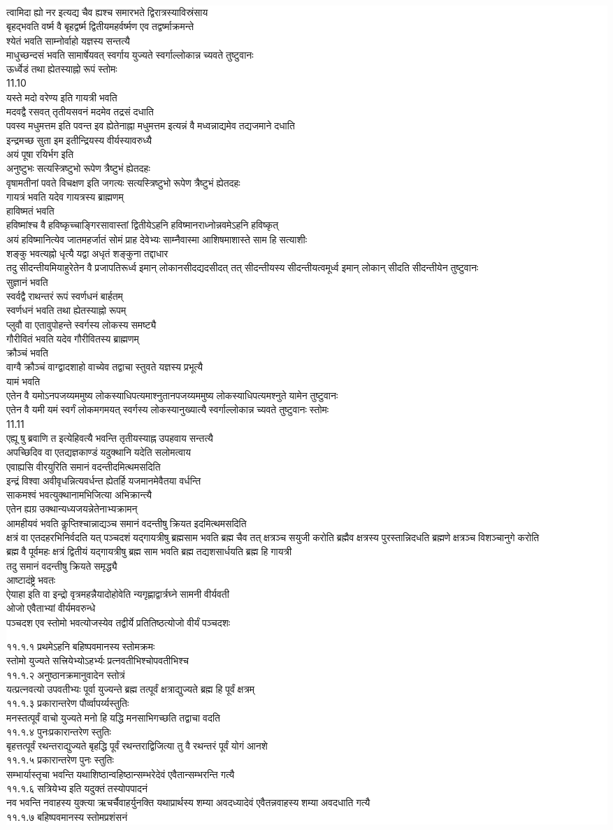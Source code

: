 त्वामिदा ह्यो नर इत्यद्य चैव ह्यश्च समारभते द्विरात्रस्याविस्रंसाय  
बृहद्भवति वर्ष्म वै बृहद्वर्ष्म द्वितीयमहर्वर्ष्मण एव तद्वर्ष्माक्रमन्ते  
श्येतं भवति साम्नोर्वाहो यज्ञस्य सन्तत्यै  
माधुच्छन्दसं भवति सामार्षेयवत् स्वर्गाय युज्यते स्वर्गाल्लोकान्न च्यवते तुष्टुवानः  
ऊर्ध्वेडं तथा ह्येतस्याह्नो रूपं स्तोमः  
11.10  
यस्ते मदो वरेण्य इति गायत्री भवति  
मदवद्वै रसवत् तृतीयसवनं मदमेव तद्रसं दधाति  
पवस्व मधुमत्तम इति पवन्त इव ह्येतेनाह्ना मधुमत्तम इत्यन्नं वै मध्वन्नाद्यमेव तद्यजमाने दधाति  
इन्द्रमच्छ सुता इम इतीन्द्रियस्य वीर्यस्यावरुध्यै  
अयं पूषा रयिर्भग इति  
अनुष्टुभः सत्यस्त्रिष्टुभो रूपेण त्रैष्टुभं ह्येतदहः  
वृषामतीनां पवते विचक्षण इति जगत्यः सत्यस्त्रिष्टुभो रूपेण त्रैष्टुभं ह्येतदहः  
गायत्रं भवति यदेव गायत्रस्य ब्राह्मणम्  
हाविष्मतं भवति  
हविष्मांश्च वै हविष्कृच्चाङ्गिरसावास्तां द्वितीयेऽहनि हविष्मानराध्नोन्नवमेऽहनि हविष्कृत्  
अयं हविष्मानित्येव जातमहर्जातं सोमं प्राह देवेभ्यः साम्नैवास्मा आशिषमाशास्ते साम हि सत्याशीः  
शङ्कु भवत्यह्नो धृत्यै यद्वा अधृतं शङ्कुना तद्दाधार  
तदु सीदन्तीयमियाहुरेतेन वै प्रजापतिरूर्ध्व इमान् लोकानसीदद्यदसीदत् तत् सीदन्तीयस्य सीदन्तीयत्वमूर्ध्व इमान् लोकान् सीदति सीदन्तीयेन तुष्टुवानः  
सुज्ञानं भवति  
स्वर्वद्वै राथन्तरं रूपं स्वर्णधनं बार्हतम्  
स्वर्णधनं भवति तथा ह्येतस्याह्नो रूपम्  
प्लुवौ वा एतावुपोहन्ते स्वर्गस्य लोकस्य समष्ट्यै  
गौरीवितं भवति यदेव गौरीवितस्य ब्राह्मणम्  
क्रौञ्चं भवति  
वाग्वै क्रौञ्चं वाग्द्वादशाहो वाच्येव तद्वाचा स्तुवते यज्ञस्य प्रभूत्यै  
यामं भवति  
एतेन वै यमोऽनपजय्यममुष्य लोकस्याधिपत्यमाश्नुतानपजय्यममुष्य लोकस्याधिपत्यमश्नुते यामेन तुष्टुवानः  
एतेन वै यमी यमं स्वर्गं लोकमगमयत् स्वर्गस्य लोकस्यानुख्यात्यै स्वर्गाल्लोकान्न च्यवते तुष्टुवानः स्तोमः  
11.11  
एह्यू षु ब्रवाणि त इत्येहिवत्यै भवन्ति तृतीयस्याह्न उपहवाय सन्तत्यै  
अपच्छिदिव वा एतद्यज्ञकाण्डं यदुक्थानि यदेति सलोमत्वाय  
एवाह्यसि वीरयुरिति समानं वदन्तीदमित्थमसदिति  
इन्द्रं विश्वा अवीवृधन्नित्यवर्धन्त ह्येतर्हि यजमानमेवैतया वर्धन्ति  
साकमश्वं भवत्युक्थानामभिजित्या अभिक्रान्त्यै  
एतेन ह्यग्र उक्थान्यध्यजयन्नेतेनाभ्यक्रामन्  
आमहीयवं भवति कॢप्तिश्चान्नाद्यञ्च समानं वदन्तीषु क्रियत इदमित्थमसदिति  
क्षत्रं वा एतदहरभिनिर्वदति यत् पञ्चदशं यद्गायत्रीषु ब्रह्मसाम भवति ब्रह्म चैव तत् क्षत्रञ्च सयुजी करोति ब्रह्मैव क्षत्रस्य पुरस्तान्निदधति ब्रह्मणे क्षत्रञ्च विशञ्चानुगे करोति  
ब्रह्म वै पूर्वमहः क्षत्रं द्वितीयं यद्गायत्रीषु ब्रह्म साम भवति ब्रह्म तद्यशसार्धयति ब्रह्म हि गायत्री  
तदु समानं वदन्तीषु क्रियते समृद्ध्यै  
आष्टादंष्ट्रे भवतः  
ऐयाहा इति वा इन्द्रो वृत्रमहन्नैयादोहोवेति न्यगृह्णाद्वार्त्रघ्ने सामनी वीर्यवती  
ओजो एवैताभ्यां वीर्यमवरुन्धे  
पञ्चदश एव स्तोमो भवत्योजस्येव तद्वीर्ये प्रतितिष्ठत्योजो वीर्यं पञ्चदशः  
  
११.१.१ प्रथमेऽहनि बहिष्पवमानस्य स्तोमक्रमः  
स्तोमो युज्यते सत्त्रियेभ्योऽहर्भ्यः प्रत्नवतीभिश्चोपवतीभिश्च  
११.१.२ अनुष्ठानक्रमानुवादेन स्तोत्रं  
यत्प्रत्नवत्यो उपवतीभ्यः पूर्वा युज्यन्ते ब्रह्म तत्पूर्वं क्षत्राद्युज्यते ब्रह्म हि पूर्वं क्षत्रम्  
११.१.३ प्रकारान्तरेण पौर्व्वापर्य्यस्तुतिः  
मनस्तत्पूर्वं वाचो युज्यते मनो हि यद्धि मनसाभिगच्छति तद्वाचा वदति  
११.१.४ पुनःप्रकारान्तरेण स्तुतिः  
बृहत्तत्पूर्वं रथन्तराद्युज्यते बृहद्धि पूर्वं रथन्तराद्विजित्या तु वै रथन्तरं पूर्वं योगं आनशे  
११.१.५ प्रकारान्तरेण पुनः स्तुतिः  
सम्भार्यास्तृचा भवन्ति यथाशिष्ठान्वहिष्ठान्सम्भरेदेवं एवैतान्सम्भरन्ति गत्यै  
११.१.६ सत्रियेभ्य इति यदुक्तं तस्योपपादनं  
नव भवन्ति नवाहस्य युक्त्या ऋचर्चैवाहर्युनक्ति यथाप्रार्थस्य शम्या अवदध्यादेवं एवैतन्नवाहस्य शम्या अवदधाति गत्यै  
११.१.७ बहिष्पवमानस्य स्तोमप्रशंसनं  